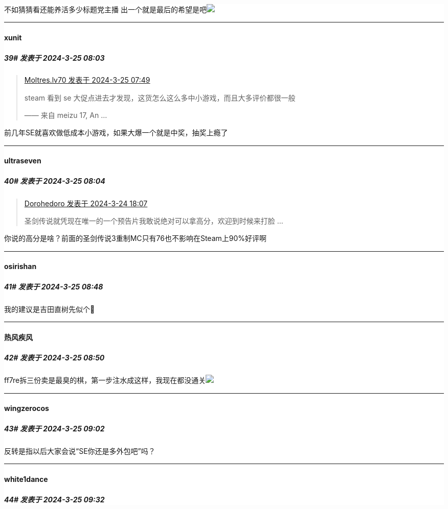 不如猜猜看还能养活多少标题党主播</blockquote>
出一个就是最后的希望是吧<img src="https://static.saraba1st.com/image/smiley/face2017/053.png" referrerpolicy="no-referrer">

*****

####  xunit  
##### 39#       发表于 2024-3-25 08:03

<blockquote><a href="httphttps://bbs.saraba1st.com/2b/forum.php?mod=redirect&amp;goto=findpost&amp;pid=64365690&amp;ptid=2176872" target="_blank">Moltres.lv70 发表于 2024-3-25 07:49</a>

steam 看到 se 大促点进去才发现，这货怎么这么多中小游戏，而且大多评价都很一般

—— 来自 meizu 17, An ...</blockquote>
前几年SE就喜欢做低成本小游戏，如果大爆一个就是中奖，抽奖上瘾了

*****

####  ultraseven  
##### 40#       发表于 2024-3-25 08:04

<blockquote><a href="httphttps://bbs.saraba1st.com/2b/forum.php?mod=redirect&amp;goto=findpost&amp;pid=64360878&amp;ptid=2176872" target="_blank">Dorohedoro 发表于 2024-3-24 18:07</a>

圣剑传说就凭现在唯一的一个预告片我敢说绝对可以拿高分，欢迎到时候来打脸 ...</blockquote>
你说的高分是啥？前面的圣剑传说3重制MC只有76也不影响在Steam上90%好评啊


*****

####  osirishan  
##### 41#       发表于 2024-3-25 08:48

我的建议是吉田直树先似个🐴


*****

####  热风疾风  
##### 42#       发表于 2024-3-25 08:50

ff7re拆三份卖是最臭的棋，第一步注水成这样，我现在都没通关<img src="https://static.saraba1st.com/image/smiley/face2017/001.png" referrerpolicy="no-referrer">


*****

####  wingzerocos  
##### 43#       发表于 2024-3-25 09:02

反转是指以后大家会说“SE你还是多外包吧”吗？


*****

####  white1dance  
##### 44#       发表于 2024-3-25 09:32
